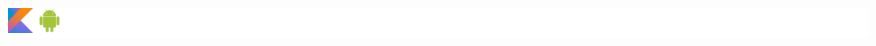   <code><img title="Kotlin" height="25" src="images/kotlin-2.svg"></code>
  <code><img title="Android" height="25" src="images/android.svg"></code>